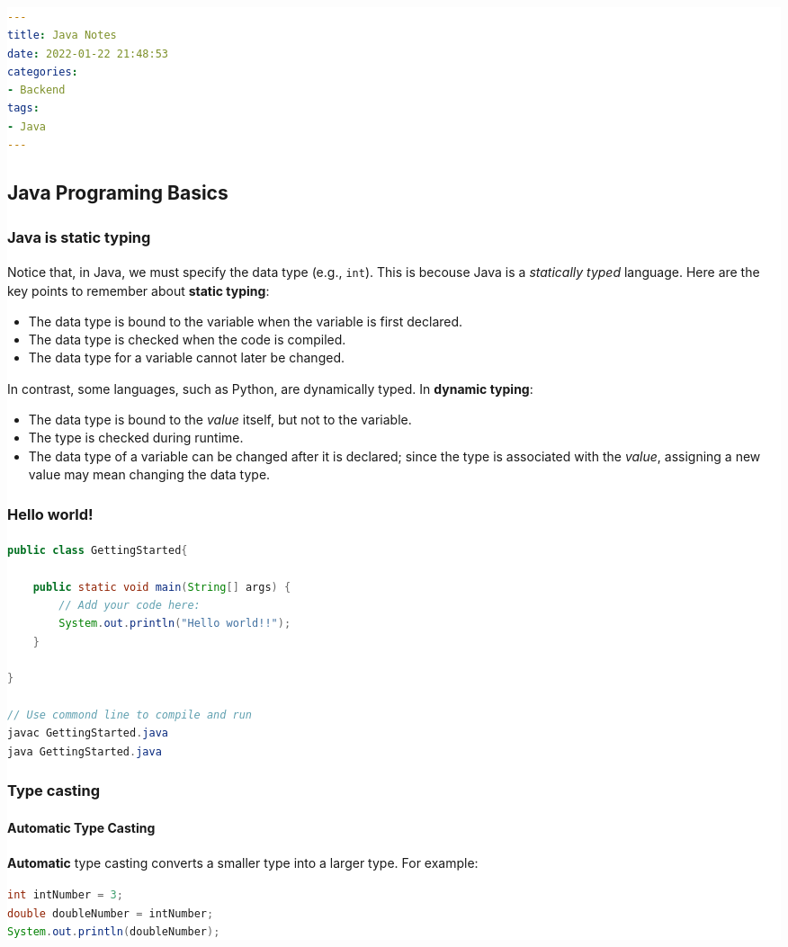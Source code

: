 ```yaml
---
title: Java Notes
date: 2022-01-22 21:48:53
categories: 
- Backend
tags: 
- Java
---
```


## Java Programing Basics

### Java is static typing

Notice that, in Java, we must specify the data type (e.g., `int`). This is becouse Java is a *statically typed* language. Here are the key points to remember about **static typing**:

- The data type is bound to the variable when the variable is first declared.
- The data type is checked when the code is compiled.
- The data type for a variable cannot later be changed.

In contrast, some languages, such as Python, are dynamically typed. In **dynamic typing**:

- The data type is bound to the *value* itself, but not to the variable.
- The type is checked during runtime.
- The data type of a variable can be changed after it is declared; since the type is associated with the *value*, assigning a new value may mean changing the data type.

### Hello world!

````java
public class GettingStarted{

    public static void main(String[] args) {
        // Add your code here:
        System.out.println("Hello world!!");
    }

}

// Use commond line to compile and run
javac GettingStarted.java
java GettingStarted.java
````

### Type casting

#### Automatic Type Casting

**Automatic** type casting converts a smaller type into a larger type. For example:

```java
int intNumber = 3;
double doubleNumber = intNumber;
System.out.println(doubleNumber);
```
